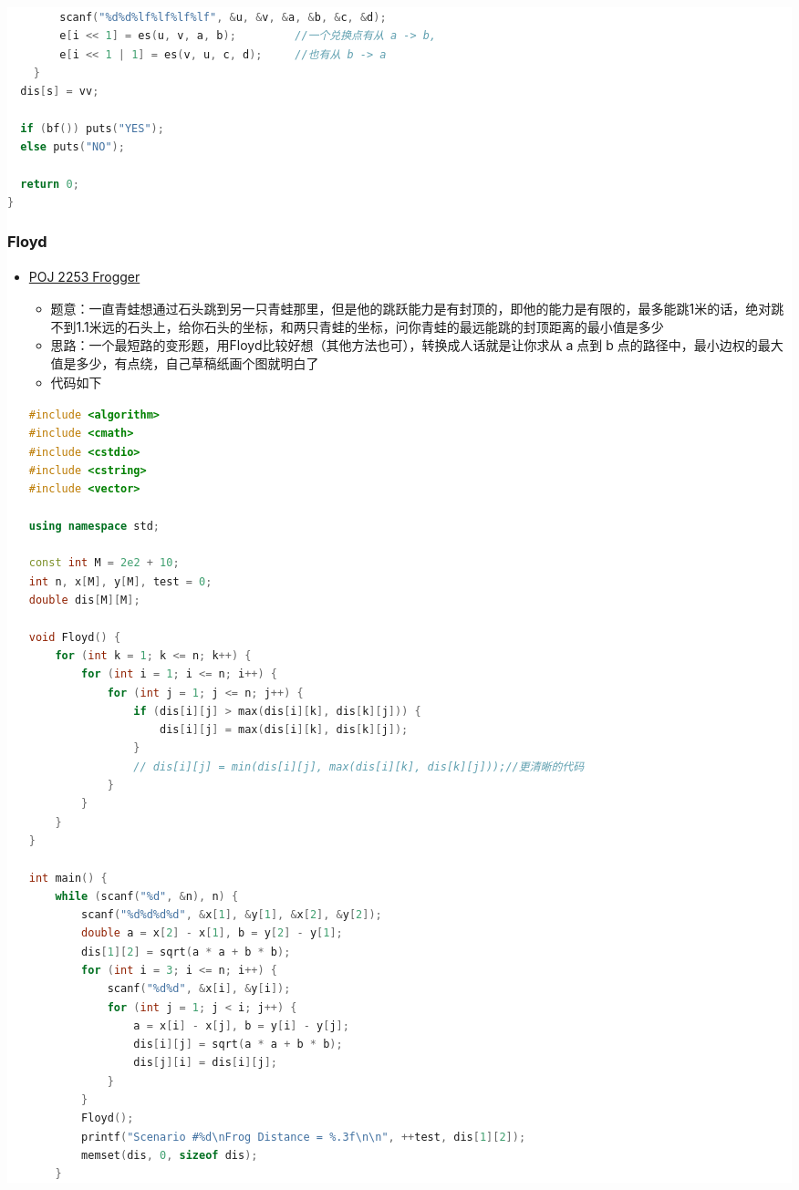   ```c++
          scanf("%d%d%lf%lf%lf%lf", &u, &v, &a, &b, &c, &d);
          e[i << 1] = es(u, v, a, b);         //一个兑换点有从 a -> b,
          e[i << 1 | 1] = es(v, u, c, d);     //也有从 b -> a
      }
    dis[s] = vv;
  
    if (bf()) puts("YES");
    else puts("NO");
  
    return 0;
  }
  ```

### Floyd

- [POJ 2253 Frogger](http://poj.org/problem?id=2253)
  - 题意：一直青蛙想通过石头跳到另一只青蛙那里，但是他的跳跃能力是有封顶的，即他的能力是有限的，最多能跳1米的话，绝对跳不到1.1米远的石头上，给你石头的坐标，和两只青蛙的坐标，问你青蛙的最远能跳的封顶距离的最小值是多少
  - 思路：一个最短路的变形题，用Floyd比较好想（其他方法也可），转换成人话就是让你求从 a 点到 b 点的路径中，最小边权的最大值是多少，有点绕，自己草稿纸画个图就明白了
  - 代码如下
  
  ```c++
  #include <algorithm>
  #include <cmath>
  #include <cstdio>
  #include <cstring>
  #include <vector>
  
  using namespace std;
  
  const int M = 2e2 + 10;
  int n, x[M], y[M], test = 0;
  double dis[M][M];
  
  void Floyd() {
      for (int k = 1; k <= n; k++) {
          for (int i = 1; i <= n; i++) {
              for (int j = 1; j <= n; j++) {
                  if (dis[i][j] > max(dis[i][k], dis[k][j])) {
                      dis[i][j] = max(dis[i][k], dis[k][j]);
                  }
                  // dis[i][j] = min(dis[i][j], max(dis[i][k], dis[k][j]));//更清晰的代码
              }
          }
      }
  }
  
  int main() {
      while (scanf("%d", &n), n) {
          scanf("%d%d%d%d", &x[1], &y[1], &x[2], &y[2]);
          double a = x[2] - x[1], b = y[2] - y[1];
          dis[1][2] = sqrt(a * a + b * b);
          for (int i = 3; i <= n; i++) {
              scanf("%d%d", &x[i], &y[i]);
              for (int j = 1; j < i; j++) {
                  a = x[i] - x[j], b = y[i] - y[j];
                  dis[i][j] = sqrt(a * a + b * b);
                  dis[j][i] = dis[i][j];
              }
          }
          Floyd();
          printf("Scenario #%d\nFrog Distance = %.3f\n\n", ++test, dis[1][2]);
          memset(dis, 0, sizeof dis);
      }
  ```